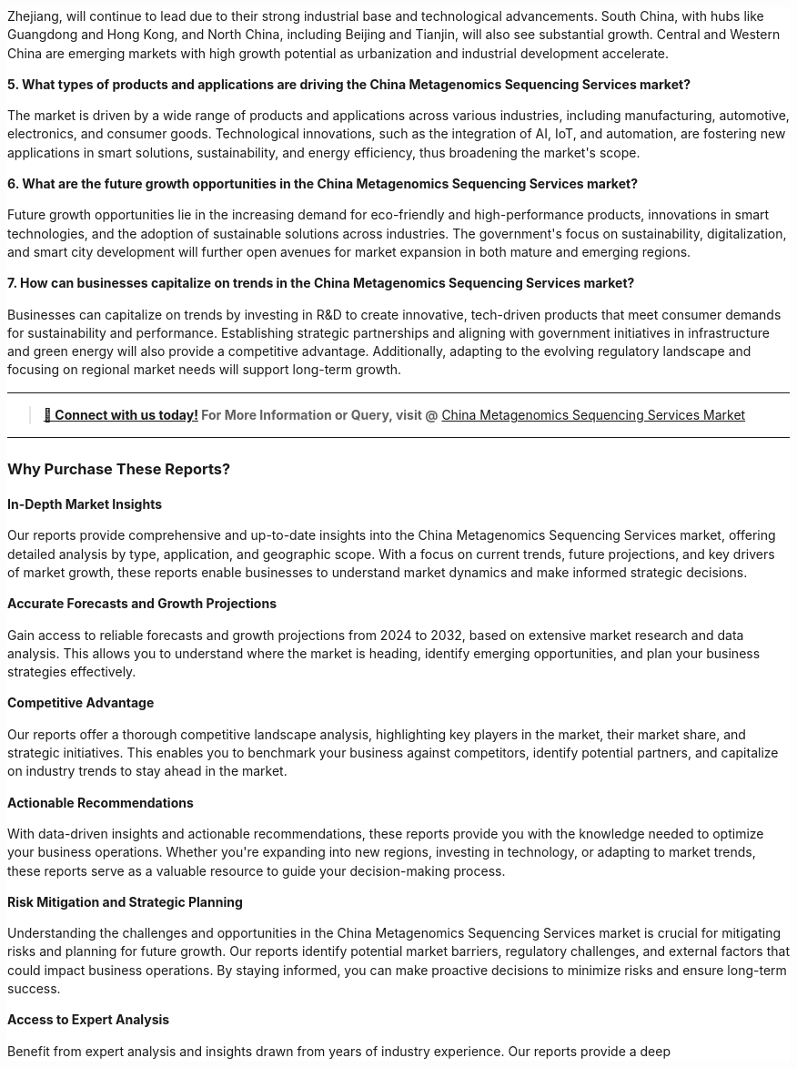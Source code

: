 Zhejiang, will continue to lead due to their strong industrial base and technological advancements. South China, with hubs like Guangdong and Hong Kong, and North China, including Beijing and Tianjin, will also see substantial growth. Central and Western China are emerging markets with high growth potential as urbanization and industrial development accelerate.</p><p class="" data-start="1951" data-end="2402"><strong data-start="1951" data-end="2032">5. What types of products and applications are driving the China Metagenomics Sequencing Services market?</strong></p><p class="" data-start="1951" data-end="2402">The market is driven by a wide range of products and applications across various industries, including manufacturing, automotive, electronics, and consumer goods. Technological innovations, such as the integration of AI, IoT, and automation, are fostering new applications in smart solutions, sustainability, and energy efficiency, thus broadening the market's scope.</p><p class="" data-start="2404" data-end="2849"><strong data-start="2404" data-end="2477">6. What are the future growth opportunities in the China Metagenomics Sequencing Services market?</strong></p><p class="" data-start="2404" data-end="2849">Future growth opportunities lie in the increasing demand for eco-friendly and high-performance products, innovations in smart technologies, and the adoption of sustainable solutions across industries. The government's focus on sustainability, digitalization, and smart city development will further open avenues for market expansion in both mature and emerging regions.</p><p class="" data-start="2851" data-end="3371"><strong data-start="2851" data-end="2923">7. How can businesses capitalize on trends in the China Metagenomics Sequencing Services market?</strong></p><p class="" data-start="2851" data-end="3371">Businesses can capitalize on trends by investing in R&amp;D to create innovative, tech-driven products that meet consumer demands for sustainability and performance. Establishing strategic partnerships and aligning with government initiatives in infrastructure and green energy will also provide a competitive advantage. Additionally, adapting to the evolving regulatory landscape and focusing on regional market needs will support long-term growth.</p><hr /><blockquote><p><span class="font-[700]"><strong><a href="https://www.marketresearchintellect.com/product/metagenomics-sequencing-services-market/?utm_source=Linkedin&utm_medium=832">📩 Connect with us today!</a> For More Information or Query, visit&nbsp;@</strong>&nbsp;</span><span class="font-[700]"><a href="https://www.marketresearchintellect.com/product/metagenomics-sequencing-services-market/?utm_source=Linkedin&utm_medium=832" target="_blank" data-tracking-control-name="article-ssr-frontend-pulse_little-text-block" data-tracking-will-navigate="" data-test-link="">China Metagenomics Sequencing Services Market</a></span></p></blockquote><hr /><h3 class="" data-start="164" data-end="199"><strong data-start="168" data-end="199">Why Purchase These Reports?</strong></h3><p class="" data-start="201" data-end="575"><strong data-start="201" data-end="229">In-Depth Market Insights</strong></p><p class="" data-start="201" data-end="575">Our reports provide comprehensive and up-to-date insights into the China Metagenomics Sequencing Services market, offering detailed analysis by type, application, and geographic scope. With a focus on current trends, future projections, and key drivers of market growth, these reports enable businesses to understand market dynamics and make informed strategic decisions.</p><p class="" data-start="577" data-end="893"><strong data-start="577" data-end="622">Accurate Forecasts and Growth Projections</strong></p><p class="" data-start="577" data-end="893">Gain access to reliable forecasts and growth projections from 2024 to 2032, based on extensive market research and data analysis. This allows you to understand where the market is heading, identify emerging opportunities, and plan your business strategies effectively.</p><p class="" data-start="895" data-end="1227"><strong data-start="895" data-end="920">Competitive Advantage</strong></p><p class="" data-start="895" data-end="1227">Our reports offer a thorough competitive landscape analysis, highlighting key players in the market, their market share, and strategic initiatives. This enables you to benchmark your business against competitors, identify potential partners, and capitalize on industry trends to stay ahead in the market.</p><p class="" data-start="1229" data-end="1589"><strong data-start="1229" data-end="1259">Actionable Recommendations</strong></p><p class="" data-start="1229" data-end="1589">With data-driven insights and actionable recommendations, these reports provide you with the knowledge needed to optimize your business operations. Whether you're expanding into new regions, investing in technology, or adapting to market trends, these reports serve as a valuable resource to guide your decision-making process.</p><p class="" data-start="1591" data-end="2004"><strong data-start="1591" data-end="1633">Risk Mitigation and Strategic Planning</strong></p><p class="" data-start="1591" data-end="2004">Understanding the challenges and opportunities in the China Metagenomics Sequencing Services market is crucial for mitigating risks and planning for future growth. Our reports identify potential market barriers, regulatory challenges, and external factors that could impact business operations. By staying informed, you can make proactive decisions to minimize risks and ensure long-term success.</p><p class="" data-start="2006" data-end="2266"><strong data-start="2006" data-end="2035">Access to Expert Analysis</strong></p><p class="" data-start="2006" data-end="2266">Benefit from expert analysis and insights drawn from years of industry experience. Our reports provide a deep